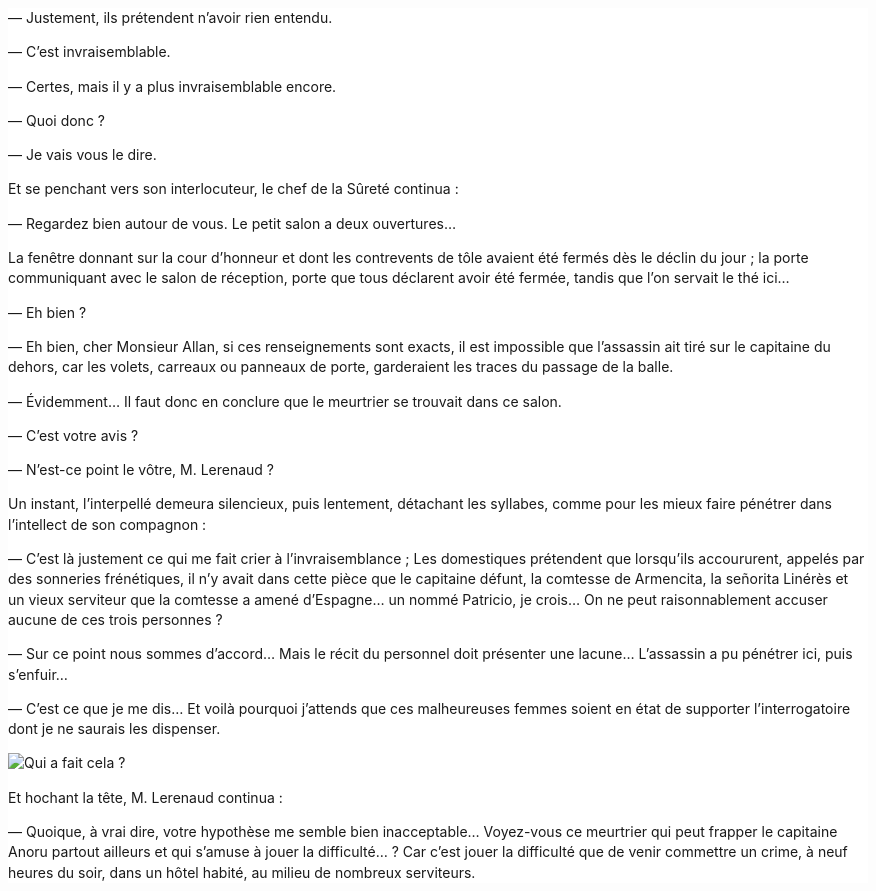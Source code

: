 — Justement, ils prétendent n’avoir rien entendu.

— C’est invraisemblable.

— Certes, mais il y a plus invraisemblable encore.

— Quoi donc ?

— Je vais vous le dire.

Et se penchant vers son interlocuteur, le chef de la Sûreté continua :

— Regardez bien autour de vous. Le petit salon a deux ouvertures…

La fenêtre donnant sur la cour d’honneur et dont les contrevents de tôle
avaient été fermés dès le déclin du jour ; la porte communiquant avec le
salon de réception, porte que tous déclarent avoir été fermée, tandis que
l’on servait le thé ici…

— Eh bien ?

— Eh bien, cher Monsieur Allan, si ces renseignements sont exacts, il est
  impossible que l’assassin ait tiré sur le capitaine du dehors, car
  les volets, carreaux ou panneaux de porte, garderaient les traces du
  passage de la balle.

— Évidemment… Il faut donc en conclure que le meurtrier se trouvait dans
  ce salon.

— C’est votre avis ?

— N’est-ce point le vôtre, M. Lerenaud ?

Un instant, l’interpellé demeura silencieux, puis lentement, détachant les
syllabes, comme pour les mieux faire pénétrer dans l’intellect de son
compagnon :

— C’est là justement ce qui me fait crier à l’invraisemblance ; Les
  domestiques prétendent que lorsqu’ils accoururent, appelés par des
  sonneries frénétiques, il n’y avait dans cette pièce que le capitaine
  défunt, la comtesse de Armencita, la señorita Linérès et un vieux
  serviteur que la comtesse a amené d’Espagne… un nommé Patricio, je
  crois… On ne peut raisonnablement accuser aucune de ces trois
  personnes ?

— Sur ce point nous sommes d’accord… Mais le récit du personnel doit
  présenter une lacune… L’assassin a pu pénétrer ici, puis s’enfuir…

— C’est ce que je me dis… Et voilà pourquoi j’attends que ces
  malheureuses femmes soient en état de supporter l’interrogatoire dont
  je ne saurais les dispenser.

![Qui a fait cela ?](../images/part-1/page-097.jpg "Qui a fait cela ?")

Et hochant la tête, M. Lerenaud continua :

— Quoique, à vrai dire, votre hypothèse me semble bien inacceptable…
  Voyez-vous ce meurtrier qui peut frapper le capitaine Anoru partout
  ailleurs et qui s’amuse à jouer la difficulté… ? Car c’est jouer la
  difficulté que de venir commettre un crime, à neuf heures du soir,
  dans un hôtel habité, au milieu de nombreux serviteurs.
